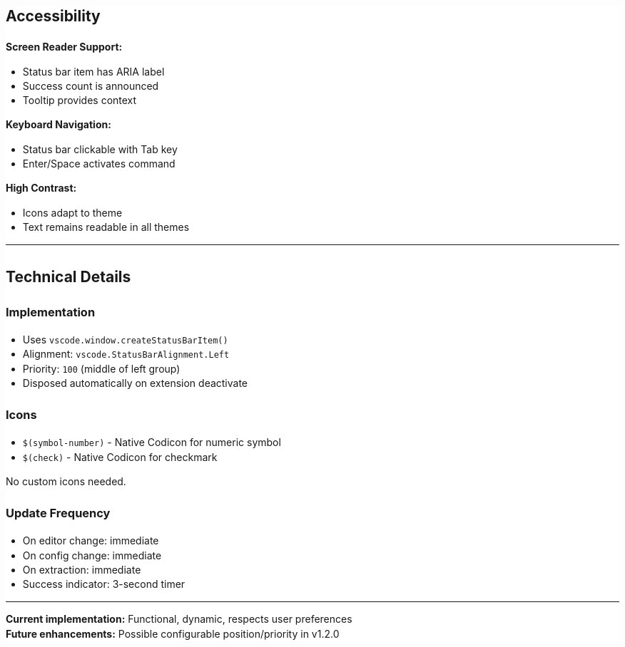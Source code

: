
## Accessibility

**Screen Reader Support:**

- Status bar item has ARIA label
- Success count is announced
- Tooltip provides context

**Keyboard Navigation:**

- Status bar clickable with Tab key
- Enter/Space activates command

**High Contrast:**

- Icons adapt to theme
- Text remains readable in all themes

---

## Technical Details

### Implementation

- Uses `vscode.window.createStatusBarItem()`
- Alignment: `vscode.StatusBarAlignment.Left`
- Priority: `100` (middle of left group)
- Disposed automatically on extension deactivate

### Icons

- `$(symbol-number)` - Native Codicon for numeric symbol
- `$(check)` - Native Codicon for checkmark

No custom icons needed.

### Update Frequency

- On editor change: immediate
- On config change: immediate
- On extraction: immediate
- Success indicator: 3-second timer

---

**Current implementation:** Functional, dynamic, respects user preferences  
**Future enhancements:** Possible configurable position/priority in v1.2.0
